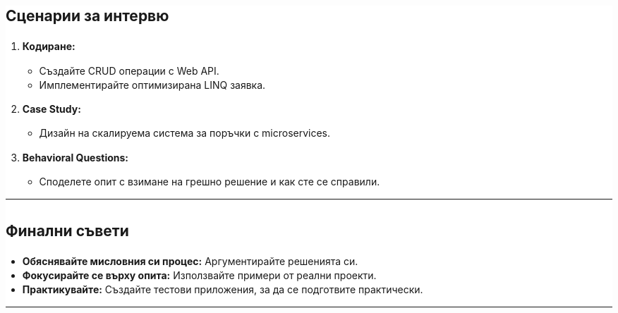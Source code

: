 ## Сценарии за интервю

1. **Кодиране:**
   - Създайте CRUD операции с Web API.
   - Имплементирайте оптимизирана LINQ заявка.

2. **Case Study:**
   - Дизайн на скалируема система за поръчки с microservices.

3. **Behavioral Questions:**
   - Споделете опит с взимане на грешно решение и как сте се справили.

---

## Финални съвети
- **Обяснявайте мисловния си процес:** Аргументирайте решенията си.
- **Фокусирайте се върху опита:** Използвайте примери от реални проекти.
- **Практикувайте:** Създайте тестови приложения, за да се подготвите практически.

---
